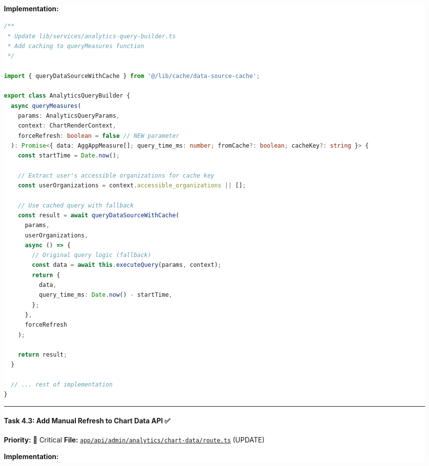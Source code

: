 **Implementation:**

```typescript
/**
 * Update lib/services/analytics-query-builder.ts
 * Add caching to queryMeasures function
 */

import { queryDataSourceWithCache } from '@/lib/cache/data-source-cache';

export class AnalyticsQueryBuilder {
  async queryMeasures(
    params: AnalyticsQueryParams,
    context: ChartRenderContext,
    forceRefresh: boolean = false // NEW parameter
  ): Promise<{ data: AggAppMeasure[]; query_time_ms: number; fromCache?: boolean; cacheKey?: string }> {
    const startTime = Date.now();

    // Extract user's accessible organizations for cache key
    const userOrganizations = context.accessible_organizations || [];

    // Use cached query with fallback
    const result = await queryDataSourceWithCache(
      params,
      userOrganizations,
      async () => {
        // Original query logic (fallback)
        const data = await this.executeQuery(params, context);
        return {
          data,
          query_time_ms: Date.now() - startTime,
        };
      },
      forceRefresh
    );

    return result;
  }

  // ... rest of implementation
}
```

---

#### Task 4.3: Add Manual Refresh to Chart Data API ✅
**Priority:** 🔴 Critical
**File:** [`app/api/admin/analytics/chart-data/route.ts`](../app/api/admin/analytics/chart-data/route.ts) (UPDATE)

**Implementation:**
